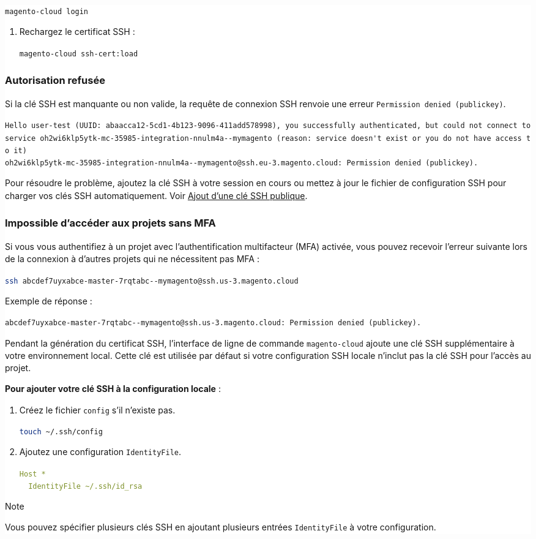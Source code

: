    ```bash
   magento-cloud login
   ```

1. Rechargez le certificat SSH :

   ```bash
   magento-cloud ssh-cert:load
   ```

### Autorisation refusée

Si la clé SSH est manquante ou non valide, la requête de connexion SSH renvoie une erreur `Permission denied (publickey)`.

```terminal
Hello user-test (UUID: abaacca12-5cd1-4b123-9096-411add578998), you successfully authenticated, but could not connect to service oh2wi6klp5ytk-mc-35985-integration-nnulm4a--mymagento (reason: service doesn't exist or you do not have access to it)
oh2wi6klp5ytk-mc-35985-integration-nnulm4a--mymagento@ssh.eu-3.magento.cloud: Permission denied (publickey).
```

Pour résoudre le problème, ajoutez la clé SSH à votre session en cours ou mettez à jour le fichier de configuration SSH pour charger vos clés SSH automatiquement. Voir [Ajout d’une clé SSH publique](../development/secure-connections.md#add-an-ssh-public-key-to-your-account).

### Impossible d’accéder aux projets sans MFA

Si vous vous authentifiez à un projet avec l’authentification multifacteur (MFA) activée, vous pouvez recevoir l’erreur suivante lors de la connexion à d’autres projets qui ne nécessitent pas MFA :

```bash
ssh abcdef7uyxabce-master-7rqtabc--mymagento@ssh.us-3.magento.cloud
```

Exemple de réponse :

```terminal
abcdef7uyxabce-master-7rqtabc--mymagento@ssh.us-3.magento.cloud: Permission denied (publickey).
```

Pendant la génération du certificat SSH, l’interface de ligne de commande `magento-cloud` ajoute une clé SSH supplémentaire à votre environnement local. Cette clé est utilisée par défaut si votre configuration SSH locale n’inclut pas la clé SSH pour l’accès au projet.

**Pour ajouter votre clé SSH à la configuration locale** :

1. Créez le fichier `config` s’il n’existe pas.

   ```bash
   touch ~/.ssh/config
   ```

1. Ajoutez une configuration `IdentityFile`.

   ```yaml
   Host *
     IdentityFile ~/.ssh/id_rsa
   ```

>[!NOTE]
>
>Vous pouvez spécifier plusieurs clés SSH en ajoutant plusieurs entrées `IdentityFile` à votre configuration.
